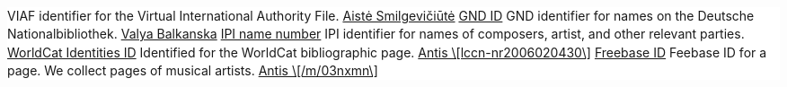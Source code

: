 <td style="text-align:left;">
VIAF identifier for the Virtual International Authority File.
</td>
<td style="text-align:left;">
<a href="https://isni.oclc.org/xslt/DB=1.2//CMD?ACT=SRCH&IKT=8006&TRM=ISN%3A0000%200001%203319%203871" style="     " >Aistė
Smilgevičiūtė</a>
</td>
</tr>
<tr>
<td style="text-align:left;">
<a href="https://www.wikidata.org/wiki/Property:P227" style="     " >GND
ID</a>
</td>
<td style="text-align:left;">
GND identifier for names on the Deutsche Nationalbibliothek.
</td>
<td style="text-align:left;">
<a href="https://portal.dnb.de/opac.htm?method=simpleSearch&cqlMode=true&query=nid%3D131416480" style="     " >Valya
Balkanska</a>
</td>
</tr>
<tr>
<td style="text-align:left;">
<a href="https://www.wikidata.org/wiki/Property:P1828" style="     " >IPI
name number</a>
</td>
<td style="text-align:left;">
IPI identifier for names of composers, artist, and other relevant
parties.
</td>
<td style="text-align:left;">
<a href=" " style="     " > </a>
</td>
</tr>
<tr>
<td style="text-align:left;">
<a href="https://www.wikidata.org/wiki/Property:P7859" style="     " >WorldCat
Identities ID</a>
</td>
<td style="text-align:left;">
Identified for the WorldCat bibliographic page.
</td>
<td style="text-align:left;">
<a href="https://worldcat.org/identities/lccn-nr2006020430/" style="     " >Antis
\[lccn-nr2006020430\]</a>
</td>
</tr>
<tr>
<td style="text-align:left;">
<a href="https://www.wikidata.org/wiki/Property:P646" style="     " >Freebase
ID</a>
</td>
<td style="text-align:left;">
Feebase ID for a page. We collect pages of musical artists.
</td>
<td style="text-align:left;">
<a href="https://www.google.com/search?kgmid=/m/03nxmn" style="     " >Antis
\[/m/03nxmn\]</a>
</td>
</tr>
<tr>
<td style="text-align:left;">